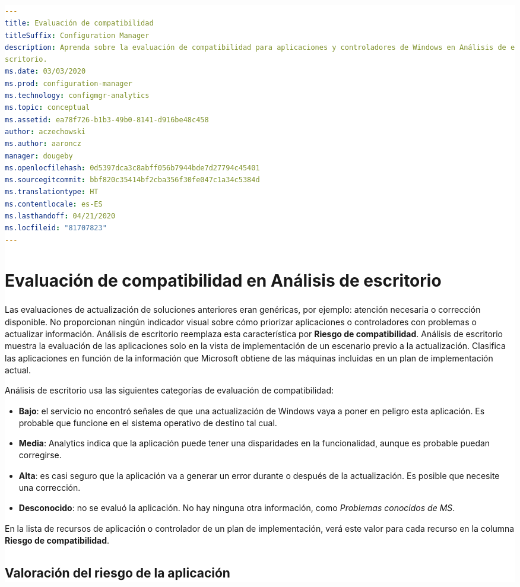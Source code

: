 ```yaml
---
title: Evaluación de compatibilidad
titleSuffix: Configuration Manager
description: Aprenda sobre la evaluación de compatibilidad para aplicaciones y controladores de Windows en Análisis de escritorio.
ms.date: 03/03/2020
ms.prod: configuration-manager
ms.technology: configmgr-analytics
ms.topic: conceptual
ms.assetid: ea78f726-b1b3-49b0-8141-d916be48c458
author: aczechowski
ms.author: aaroncz
manager: dougeby
ms.openlocfilehash: 0d5397dca3c8abff056b7944bde7d27794c45401
ms.sourcegitcommit: bbf820c35414bf2cba356f30fe047c1a34c5384d
ms.translationtype: HT
ms.contentlocale: es-ES
ms.lasthandoff: 04/21/2020
ms.locfileid: "81707823"
---
```

# <a name="compatibility-assessment-in-desktop-analytics"></a>Evaluación de compatibilidad en Análisis de escritorio

Las evaluaciones de actualización de soluciones anteriores eran genéricas, por ejemplo: atención necesaria o corrección disponible. No proporcionan ningún indicador visual sobre cómo priorizar aplicaciones o controladores con problemas o actualizar información. Análisis de escritorio reemplaza esta característica por **Riesgo de compatibilidad**. Análisis de escritorio muestra la evaluación de las aplicaciones solo en la vista de implementación de un escenario previo a la actualización. Clasifica las aplicaciones en función de la información que Microsoft obtiene de las máquinas incluidas en un plan de implementación actual.

Análisis de escritorio usa las siguientes categorías de evaluación de compatibilidad:

- **Bajo**: el servicio no encontró señales de que una actualización de Windows vaya a poner en peligro esta aplicación. Es probable que funcione en el sistema operativo de destino tal cual.

- **Media**: Analytics indica que la aplicación puede tener una disparidades en la funcionalidad, aunque es probable puedan corregirse.

- **Alta**: es casi seguro que la aplicación va a generar un error durante o después de la actualización. Es posible que necesite una corrección.

- **Desconocido**: no se evaluó la aplicación. No hay ninguna otra información, como *Problemas conocidos de MS*.

En la lista de recursos de aplicación o controlador de un plan de implementación, verá este valor para cada recurso en la columna **Riesgo de compatibilidad**.

## <a name="app-risk-assessment"></a>Valoración del riesgo de la aplicación
